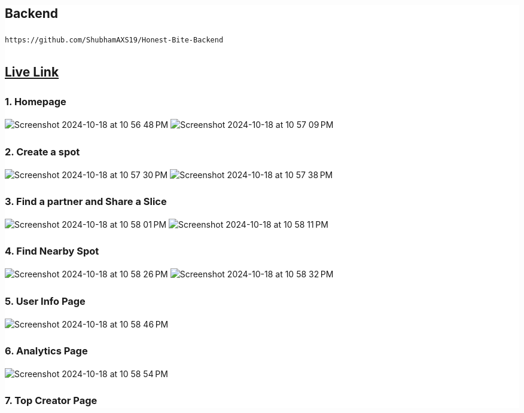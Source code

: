 ## Backend
```
https://github.com/ShubhamAXS19/Honest-Bite-Backend
```
## [Live Link](https://honest-bite-frontend--inky.vercel.app/) 

### 1. Homepage
<img width="1440" alt="Screenshot 2024-10-18 at 10 56 48 PM" src="https://github.com/user-attachments/assets/605fbd4c-2f7a-4733-aee2-452ac433d5b1">
<img width="1440" alt="Screenshot 2024-10-18 at 10 57 09 PM" src="https://github.com/user-attachments/assets/6593f05b-9bfa-4f66-898b-5b2afcacceed">

### 2. Create a spot
<img width="1440" alt="Screenshot 2024-10-18 at 10 57 30 PM" src="https://github.com/user-attachments/assets/c496ea4f-7eaf-4d8a-a019-de8a2ac24b86">
<img width="1440" alt="Screenshot 2024-10-18 at 10 57 38 PM" src="https://github.com/user-attachments/assets/214762ed-c2ab-4ac9-966f-b168cec0bf8b">

### 3. Find a partner and Share a Slice
<img width="1439" alt="Screenshot 2024-10-18 at 10 58 01 PM" src="https://github.com/user-attachments/assets/ca43438c-49cc-449d-8e18-214ec888d355">
<img width="1440" alt="Screenshot 2024-10-18 at 10 58 11 PM" src="https://github.com/user-attachments/assets/4872f6c0-60c0-4999-850f-736669b38ccb">

### 4. Find Nearby Spot 
<img width="1438" alt="Screenshot 2024-10-18 at 10 58 26 PM" src="https://github.com/user-attachments/assets/0280b7fa-fb00-4376-8079-da5598a1e18a">
<img width="1436" alt="Screenshot 2024-10-18 at 10 58 32 PM" src="https://github.com/user-attachments/assets/51ff223b-7dd3-4976-a9cb-0995753e2ff9">

### 5. User Info Page
<img width="1440" alt="Screenshot 2024-10-18 at 10 58 46 PM" src="https://github.com/user-attachments/assets/2933bb4f-0175-474f-9d23-c632e390cc3c">

### 6. Analytics Page 
<img width="1437" alt="Screenshot 2024-10-18 at 10 58 54 PM" src="https://github.com/user-attachments/assets/7377164c-8a8a-49e8-86fa-da9117d51dbe">

### 7. Top Creator Page
